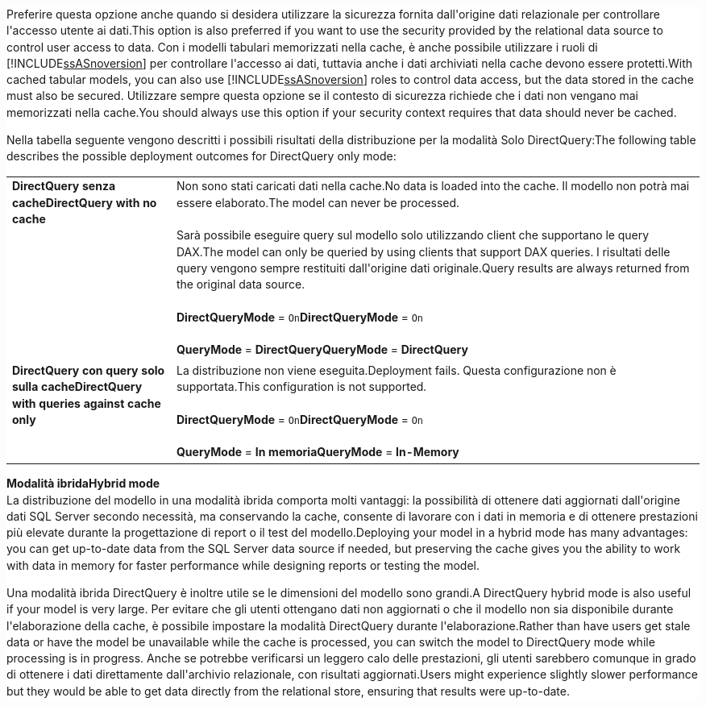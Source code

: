  <span data-ttu-id="0fbc1-194">Preferire questa opzione anche quando si desidera utilizzare la sicurezza fornita dall'origine dati relazionale per controllare l'accesso utente ai dati.</span><span class="sxs-lookup"><span data-stu-id="0fbc1-194">This option is also preferred if you want to use the security provided by the relational data source to control user access to data.</span></span> <span data-ttu-id="0fbc1-195">Con i modelli tabulari memorizzati nella cache, è anche possibile utilizzare i ruoli di [!INCLUDE[ssASnoversion](../includes/ssasnoversion-md.md)] per controllare l'accesso ai dati, tuttavia anche i dati archiviati nella cache devono essere protetti.</span><span class="sxs-lookup"><span data-stu-id="0fbc1-195">With cached tabular models, you can also use [!INCLUDE[ssASnoversion](../includes/ssasnoversion-md.md)] roles to control data access, but the data stored in the cache must also be secured.</span></span> <span data-ttu-id="0fbc1-196">Utilizzare sempre questa opzione se il contesto di sicurezza richiede che i dati non vengano mai memorizzati nella cache.</span><span class="sxs-lookup"><span data-stu-id="0fbc1-196">You should always use this option if your security context requires that data should never be cached.</span></span>  
  
 <span data-ttu-id="0fbc1-197">Nella tabella seguente vengono descritti i possibili risultati della distribuzione per la modalità Solo DirectQuery:</span><span class="sxs-lookup"><span data-stu-id="0fbc1-197">The following table describes the possible deployment outcomes for DirectQuery only mode:</span></span>  
  
|||  
|-|-|  
|<span data-ttu-id="0fbc1-198">**DirectQuery senza cache**</span><span class="sxs-lookup"><span data-stu-id="0fbc1-198">**DirectQuery with no cache**</span></span>|<span data-ttu-id="0fbc1-199">Non sono stati caricati dati nella cache.</span><span class="sxs-lookup"><span data-stu-id="0fbc1-199">No data is loaded into the cache.</span></span> <span data-ttu-id="0fbc1-200">Il modello non potrà mai essere elaborato.</span><span class="sxs-lookup"><span data-stu-id="0fbc1-200">The model can never be processed.</span></span><br /><br /> <span data-ttu-id="0fbc1-201">Sarà possibile eseguire query sul modello solo utilizzando client che supportano le query DAX.</span><span class="sxs-lookup"><span data-stu-id="0fbc1-201">The model can only be queried by using clients that support DAX queries.</span></span> <span data-ttu-id="0fbc1-202">I risultati delle query vengono sempre restituiti dall'origine dati originale.</span><span class="sxs-lookup"><span data-stu-id="0fbc1-202">Query results are always returned from the original data source.</span></span><br /><br /> <span data-ttu-id="0fbc1-203">**DirectQueryMode** = `On`</span><span class="sxs-lookup"><span data-stu-id="0fbc1-203">**DirectQueryMode** = `On`</span></span><br /><br /> <span data-ttu-id="0fbc1-204">**QueryMode**  =  **DirectQuery**</span><span class="sxs-lookup"><span data-stu-id="0fbc1-204">**QueryMode** = **DirectQuery**</span></span>|  
|<span data-ttu-id="0fbc1-205">**DirectQuery con query solo sulla cache**</span><span class="sxs-lookup"><span data-stu-id="0fbc1-205">**DirectQuery with queries against cache only**</span></span>|<span data-ttu-id="0fbc1-206">La distribuzione non viene eseguita.</span><span class="sxs-lookup"><span data-stu-id="0fbc1-206">Deployment fails.</span></span> <span data-ttu-id="0fbc1-207">Questa configurazione non è supportata.</span><span class="sxs-lookup"><span data-stu-id="0fbc1-207">This configuration is not supported.</span></span><br /><br /> <span data-ttu-id="0fbc1-208">**DirectQueryMode** = `On`</span><span class="sxs-lookup"><span data-stu-id="0fbc1-208">**DirectQueryMode** = `On`</span></span><br /><br /> <span data-ttu-id="0fbc1-209">**QueryMode**  =  **In memoria**</span><span class="sxs-lookup"><span data-stu-id="0fbc1-209">**QueryMode** = **In-Memory**</span></span>|  
  
 <span data-ttu-id="0fbc1-210">**Modalità ibrida**</span><span class="sxs-lookup"><span data-stu-id="0fbc1-210">**Hybrid mode**</span></span>  
 <span data-ttu-id="0fbc1-211">La distribuzione del modello in una modalità ibrida comporta molti vantaggi: la possibilità di ottenere dati aggiornati dall'origine dati SQL Server secondo necessità, ma conservando la cache, consente di lavorare con i dati in memoria e di ottenere prestazioni più elevate durante la progettazione di report o il test del modello.</span><span class="sxs-lookup"><span data-stu-id="0fbc1-211">Deploying your model in a hybrid mode has many advantages: you can get up-to-date data from the SQL Server data source if needed, but preserving the cache gives you the ability to work with data in memory for faster performance while designing reports or testing the model.</span></span>  
  
 <span data-ttu-id="0fbc1-212">Una modalità ibrida DirectQuery è inoltre utile se le dimensioni del modello sono grandi.</span><span class="sxs-lookup"><span data-stu-id="0fbc1-212">A DirectQuery hybrid mode is also useful if your model is very large.</span></span> <span data-ttu-id="0fbc1-213">Per evitare che gli utenti ottengano dati non aggiornati o che il modello non sia disponibile durante l'elaborazione della cache, è possibile impostare la modalità DirectQuery durante l'elaborazione.</span><span class="sxs-lookup"><span data-stu-id="0fbc1-213">Rather than have users get stale data or have the model be unavailable while the cache is processed, you can switch the model to DirectQuery mode while processing is in progress.</span></span> <span data-ttu-id="0fbc1-214">Anche se potrebbe verificarsi un leggero calo delle prestazioni, gli utenti sarebbero comunque in grado di ottenere i dati direttamente dall'archivio relazionale, con risultati aggiornati.</span><span class="sxs-lookup"><span data-stu-id="0fbc1-214">Users might experience slightly slower performance but they would be able to get data directly from the relational store, ensuring that results were up-to-date.</span></span>  
  